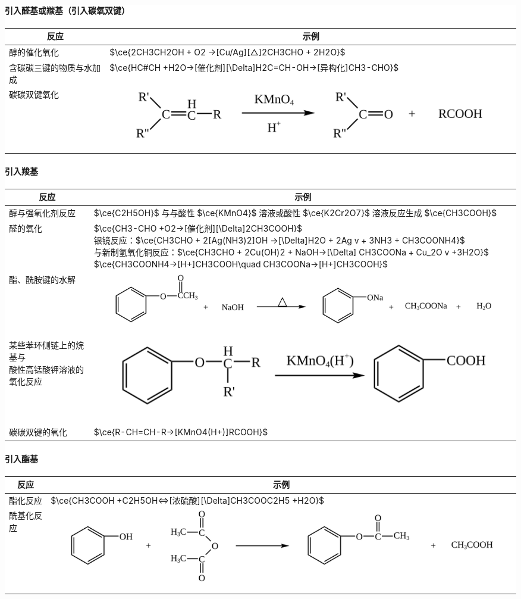 #### 引入醛基或羰基（引入碳氧双键）

| 反应                     | 示例                                                         |
| ------------------------ | ------------------------------------------------------------ |
| 醇的催化氧化             | $\ce{2CH3CH2OH + O2 ->[Cu/Ag][△]2CH3CHO + 2H2O}$             |
| 含碳碳三键的物质与水加成 | $\ce{HC#CH +H2O->[催化剂][\Delta]H2C=CH-OH->[异构化]CH3-CHO}$ |
| 碳碳双键氧化             | <img src="./images/9.8.svg">                                 |

#### 引入羧基

| 反应                                                 | 示例                                                         |
| ---------------------------------------------------- | ------------------------------------------------------------ |
| 醇与强氧化剂反应                                     | $\ce{C2H5OH}$ 与与酸性 $\ce{KMnO4}$ 溶液或酸性 $\ce{K2Cr2O7}$ 溶液反应生成 $\ce{CH3COOH}$ |
| 醛的氧化                                             | $\ce{CH3-CHO +O2->[催化剂][\Delta]2CH3COOH}$<br>银镜反应：$\ce{CH3CHO + 2[Ag(NH3)2]OH ->[\Delta]H2O + 2Ag v + 3NH3 + CH3COONH4}$<br>与新制氢氧化铜反应：$\ce{CH3CHO + 2Cu(OH)2 + NaOH->[\Delta] CH3COONa + Cu_2O v +3H2O}$<br>$\ce{CH3COONH4->[H+]CH3COOH\quad CH3COONa->[H+]CH3COOH}$ |
| 酯、酰胺键的水解                                     | <img src="./images/9.9.svg">                                 |
| 某些苯环侧链上的烷基与<br>酸性高锰酸钾溶液的氧化反应 | <img src="./images/9.10.svg">                                |
| 碳碳双键的氧化                                       | $\ce{R-CH=CH-R->[KMnO4(H+)]RCOOH}$                           |

#### 引入酯基

| 反应       | 示例                                                     |
| ---------- | -------------------------------------------------------- |
| 酯化反应   | $\ce{CH3COOH +C2H5OH<=>[浓硫酸][\Delta]CH3COOC2H5 +H2O}$ |
| 酰基化反应 | <img src="./images/9.11.svg">                            |
